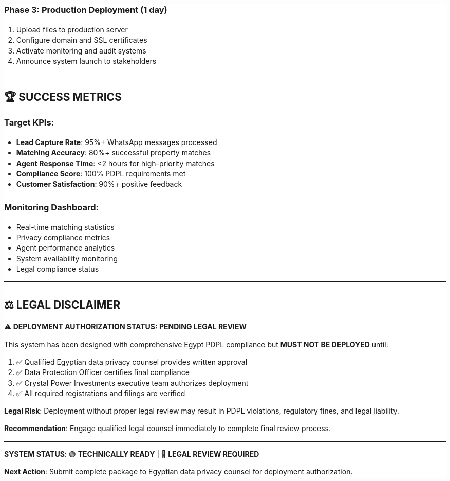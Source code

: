 ### Phase 3: Production Deployment (1 day)
1. Upload files to production server
2. Configure domain and SSL certificates  
3. Activate monitoring and audit systems
4. Announce system launch to stakeholders

---

## 🏆 SUCCESS METRICS

### Target KPIs:
- **Lead Capture Rate**: 95%+ WhatsApp messages processed
- **Matching Accuracy**: 80%+ successful property matches  
- **Agent Response Time**: <2 hours for high-priority matches
- **Compliance Score**: 100% PDPL requirements met
- **Customer Satisfaction**: 90%+ positive feedback

### Monitoring Dashboard:
- Real-time matching statistics
- Privacy compliance metrics  
- Agent performance analytics
- System availability monitoring
- Legal compliance status

---

## ⚖️ LEGAL DISCLAIMER

**⚠️ DEPLOYMENT AUTHORIZATION STATUS: PENDING LEGAL REVIEW**

This system has been designed with comprehensive Egypt PDPL compliance but **MUST NOT BE DEPLOYED** until:

1. ✅ Qualified Egyptian data privacy counsel provides written approval
2. ✅ Data Protection Officer certifies final compliance  
3. ✅ Crystal Power Investments executive team authorizes deployment
4. ✅ All required registrations and filings are verified

**Legal Risk**: Deployment without proper legal review may result in PDPL violations, regulatory fines, and legal liability.

**Recommendation**: Engage qualified legal counsel immediately to complete final review process.

---

**SYSTEM STATUS**: 🟢 **TECHNICALLY READY** | 🔴 **LEGAL REVIEW REQUIRED**

**Next Action**: Submit complete package to Egyptian data privacy counsel for deployment authorization.